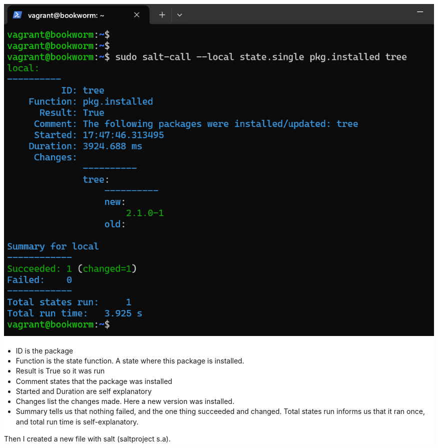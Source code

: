 ![1](/screenshots/1/10.png)

- ID is the package
- Function is the state function. A state where this package is installed.
- Result is True so it was run
- Comment states that the package was installed
- Started and Duration are self explanatory
- Changes list the changes made. Here a new version was installed.
- Summary tells us that nothing failed, and the one thing succeeded and changed. Total states run informs us that it ran once, and total run time is self-explanatory.

Then I created a new file with salt (saltproject s.a).
